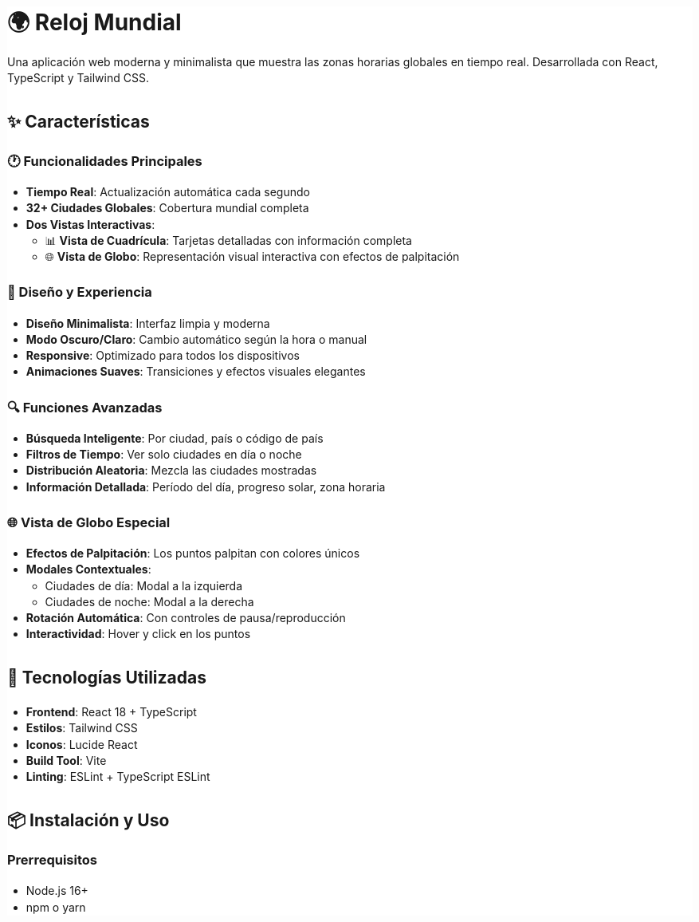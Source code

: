 # 🌍 Reloj Mundial

Una aplicación web moderna y minimalista que muestra las zonas horarias globales en tiempo real. Desarrollada con React, TypeScript y Tailwind CSS.

## ✨ Características

### 🕐 Funcionalidades Principales
- **Tiempo Real**: Actualización automática cada segundo
- **32+ Ciudades Globales**: Cobertura mundial completa
- **Dos Vistas Interactivas**:
  - 📊 **Vista de Cuadrícula**: Tarjetas detalladas con información completa
  - 🌐 **Vista de Globo**: Representación visual interactiva con efectos de palpitación

### 🎨 Diseño y Experiencia
- **Diseño Minimalista**: Interfaz limpia y moderna
- **Modo Oscuro/Claro**: Cambio automático según la hora o manual
- **Responsive**: Optimizado para todos los dispositivos
- **Animaciones Suaves**: Transiciones y efectos visuales elegantes

### 🔍 Funciones Avanzadas
- **Búsqueda Inteligente**: Por ciudad, país o código de país
- **Filtros de Tiempo**: Ver solo ciudades en día o noche
- **Distribución Aleatoria**: Mezcla las ciudades mostradas
- **Información Detallada**: Período del día, progreso solar, zona horaria

### 🌐 Vista de Globo Especial
- **Efectos de Palpitación**: Los puntos palpitan con colores únicos
- **Modales Contextuales**: 
  - Ciudades de día: Modal a la izquierda
  - Ciudades de noche: Modal a la derecha
- **Rotación Automática**: Con controles de pausa/reproducción
- **Interactividad**: Hover y click en los puntos

## 🚀 Tecnologías Utilizadas

- **Frontend**: React 18 + TypeScript
- **Estilos**: Tailwind CSS
- **Iconos**: Lucide React
- **Build Tool**: Vite
- **Linting**: ESLint + TypeScript ESLint

## 📦 Instalación y Uso

### Prerrequisitos
- Node.js 16+ 
- npm o yarn
